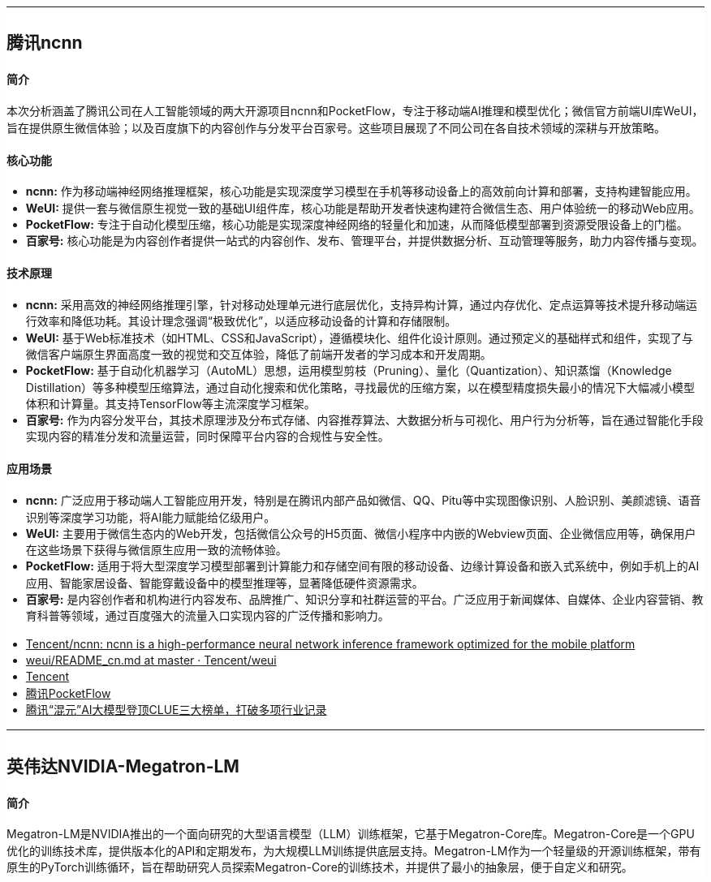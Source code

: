 ------------------------------------------------------------

## 腾讯ncnn

#### 简介
本次分析涵盖了腾讯公司在人工智能领域的两大开源项目ncnn和PocketFlow，专注于移动端AI推理和模型优化；微信官方前端UI库WeUI，旨在提供原生微信体验；以及百度旗下的内容创作与分发平台百家号。这些项目展现了不同公司在各自技术领域的深耕与开放策略。

#### 核心功能
*   **ncnn:** 作为移动端神经网络推理框架，核心功能是实现深度学习模型在手机等移动设备上的高效前向计算和部署，支持构建智能应用。
*   **WeUI:** 提供一套与微信原生视觉一致的基础UI组件库，核心功能是帮助开发者快速构建符合微信生态、用户体验统一的移动Web应用。
*   **PocketFlow:** 专注于自动化模型压缩，核心功能是实现深度神经网络的轻量化和加速，从而降低模型部署到资源受限设备上的门槛。
*   **百家号:** 核心功能是为内容创作者提供一站式的内容创作、发布、管理平台，并提供数据分析、互动管理等服务，助力内容传播与变现。

#### 技术原理
*   **ncnn:** 采用高效的神经网络推理引擎，针对移动处理单元进行底层优化，支持异构计算，通过内存优化、定点运算等技术提升移动端运行效率和降低功耗。其设计理念强调“极致优化”，以适应移动设备的计算和存储限制。
*   **WeUI:** 基于Web标准技术（如HTML、CSS和JavaScript），遵循模块化、组件化设计原则。通过预定义的基础样式和组件，实现了与微信客户端原生界面高度一致的视觉和交互体验，降低了前端开发者的学习成本和开发周期。
*   **PocketFlow:** 基于自动化机器学习（AutoML）思想，运用模型剪枝（Pruning）、量化（Quantization）、知识蒸馏（Knowledge Distillation）等多种模型压缩算法，通过自动化搜索和优化策略，寻找最优的压缩方案，以在模型精度损失最小的情况下大幅减小模型体积和计算量。其支持TensorFlow等主流深度学习框架。
*   **百家号:** 作为内容分发平台，其技术原理涉及分布式存储、内容推荐算法、大数据分析与可视化、用户行为分析等，旨在通过智能化手段实现内容的精准分发和流量运营，同时保障平台内容的合规性与安全性。

#### 应用场景
*   **ncnn:** 广泛应用于移动端人工智能应用开发，特别是在腾讯内部产品如微信、QQ、Pitu等中实现图像识别、人脸识别、美颜滤镜、语音识别等深度学习功能，将AI能力赋能给亿级用户。
*   **WeUI:** 主要用于微信生态内的Web开发，包括微信公众号的H5页面、微信小程序中内嵌的Webview页面、企业微信应用等，确保用户在这些场景下获得与微信原生应用一致的流畅体验。
*   **PocketFlow:** 适用于将大型深度学习模型部署到计算能力和存储空间有限的移动设备、边缘计算设备和嵌入式系统中，例如手机上的AI应用、智能家居设备、智能穿戴设备中的模型推理等，显著降低硬件资源需求。
*   **百家号:** 是内容创作者和机构进行内容发布、品牌推广、知识分享和社群运营的平台。广泛应用于新闻媒体、自媒体、企业内容营销、教育科普等领域，通过百度强大的流量入口实现内容的广泛传播和影响力。


- [Tencent/ncnn: ncnn is a high-performance neural network inference framework optimized for the mobile platform](https://github.com/Tencent/ncnn)
- [weui/README_cn.md at master · Tencent/weui](https://github.com/Tencent/weui/blob/master/README_cn.md)
- [Tencent](https://github.com/Tencent)
- [腾讯PocketFlow](https://github.com/Tencent/PocketFlow)
- [腾讯“混元”AI大模型登顶CLUE三大榜单，打破多项行业记录](https://baijiahao.baidu.com/s?id=1733793678688203178&wfr=spider&for=pc)

------------------------------------------------------------

## 英伟达NVIDIA-Megatron-LM

#### 简介
Megatron-LM是NVIDIA推出的一个面向研究的大型语言模型（LLM）训练框架，它基于Megatron-Core库。Megatron-Core是一个GPU优化的训练技术库，提供版本化的API和定期发布，为大规模LLM训练提供底层支持。Megatron-LM作为一个轻量级的开源训练框架，带有原生的PyTorch训练循环，旨在帮助研究人员探索Megatron-Core的训练技术，并提供了最小的抽象层，便于自定义和研究。
